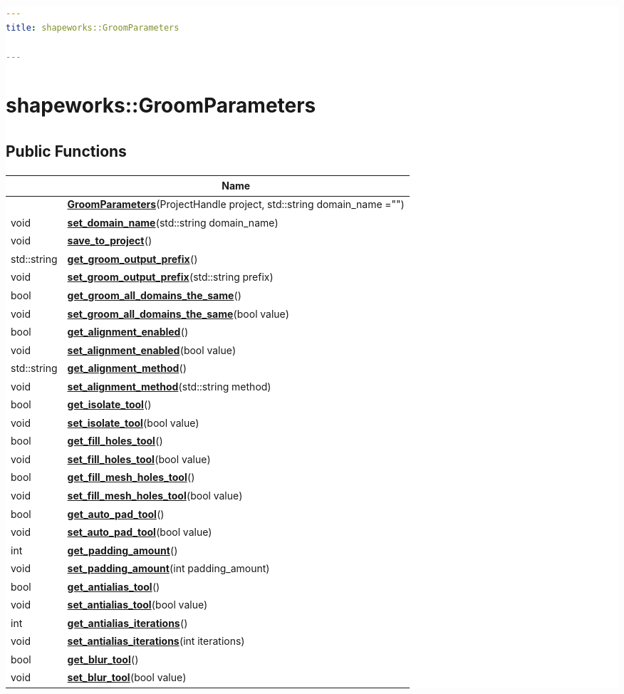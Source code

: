 ```yaml
---
title: shapeworks::GroomParameters

---
```


# shapeworks::GroomParameters





## Public Functions

|                | Name           |
| -------------- | -------------- |
| | **[GroomParameters](../Classes/classshapeworks_1_1GroomParameters.md#function-groomparameters)**(ProjectHandle project, std::string domain_name ="") |
| void | **[set_domain_name](../Classes/classshapeworks_1_1GroomParameters.md#function-set-domain-name)**(std::string domain_name) |
| void | **[save_to_project](../Classes/classshapeworks_1_1GroomParameters.md#function-save-to-project)**() |
| std::string | **[get_groom_output_prefix](../Classes/classshapeworks_1_1GroomParameters.md#function-get-groom-output-prefix)**() |
| void | **[set_groom_output_prefix](../Classes/classshapeworks_1_1GroomParameters.md#function-set-groom-output-prefix)**(std::string prefix) |
| bool | **[get_groom_all_domains_the_same](../Classes/classshapeworks_1_1GroomParameters.md#function-get-groom-all-domains-the-same)**() |
| void | **[set_groom_all_domains_the_same](../Classes/classshapeworks_1_1GroomParameters.md#function-set-groom-all-domains-the-same)**(bool value) |
| bool | **[get_alignment_enabled](../Classes/classshapeworks_1_1GroomParameters.md#function-get-alignment-enabled)**() |
| void | **[set_alignment_enabled](../Classes/classshapeworks_1_1GroomParameters.md#function-set-alignment-enabled)**(bool value) |
| std::string | **[get_alignment_method](../Classes/classshapeworks_1_1GroomParameters.md#function-get-alignment-method)**() |
| void | **[set_alignment_method](../Classes/classshapeworks_1_1GroomParameters.md#function-set-alignment-method)**(std::string method) |
| bool | **[get_isolate_tool](../Classes/classshapeworks_1_1GroomParameters.md#function-get-isolate-tool)**() |
| void | **[set_isolate_tool](../Classes/classshapeworks_1_1GroomParameters.md#function-set-isolate-tool)**(bool value) |
| bool | **[get_fill_holes_tool](../Classes/classshapeworks_1_1GroomParameters.md#function-get-fill-holes-tool)**() |
| void | **[set_fill_holes_tool](../Classes/classshapeworks_1_1GroomParameters.md#function-set-fill-holes-tool)**(bool value) |
| bool | **[get_fill_mesh_holes_tool](../Classes/classshapeworks_1_1GroomParameters.md#function-get-fill-mesh-holes-tool)**() |
| void | **[set_fill_mesh_holes_tool](../Classes/classshapeworks_1_1GroomParameters.md#function-set-fill-mesh-holes-tool)**(bool value) |
| bool | **[get_auto_pad_tool](../Classes/classshapeworks_1_1GroomParameters.md#function-get-auto-pad-tool)**() |
| void | **[set_auto_pad_tool](../Classes/classshapeworks_1_1GroomParameters.md#function-set-auto-pad-tool)**(bool value) |
| int | **[get_padding_amount](../Classes/classshapeworks_1_1GroomParameters.md#function-get-padding-amount)**() |
| void | **[set_padding_amount](../Classes/classshapeworks_1_1GroomParameters.md#function-set-padding-amount)**(int padding_amount) |
| bool | **[get_antialias_tool](../Classes/classshapeworks_1_1GroomParameters.md#function-get-antialias-tool)**() |
| void | **[set_antialias_tool](../Classes/classshapeworks_1_1GroomParameters.md#function-set-antialias-tool)**(bool value) |
| int | **[get_antialias_iterations](../Classes/classshapeworks_1_1GroomParameters.md#function-get-antialias-iterations)**() |
| void | **[set_antialias_iterations](../Classes/classshapeworks_1_1GroomParameters.md#function-set-antialias-iterations)**(int iterations) |
| bool | **[get_blur_tool](../Classes/classshapeworks_1_1GroomParameters.md#function-get-blur-tool)**() |
| void | **[set_blur_tool](../Classes/classshapeworks_1_1GroomParameters.md#function-set-blur-tool)**(bool value) |